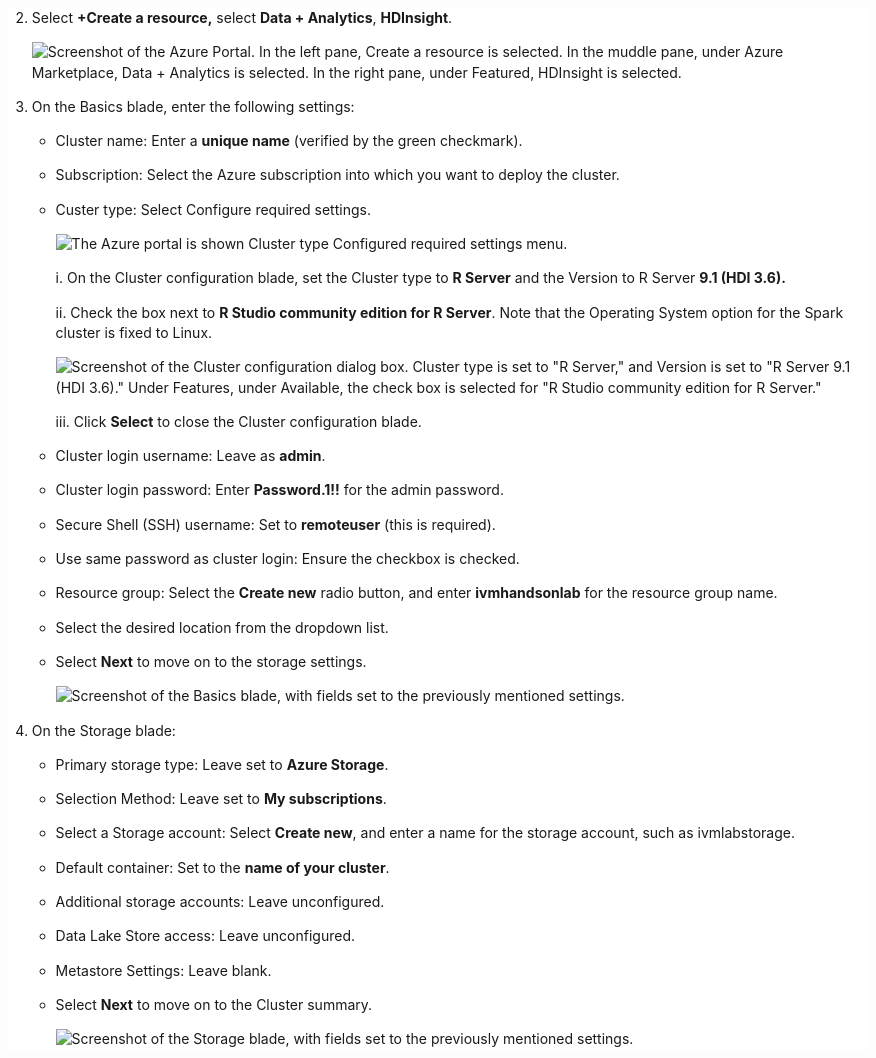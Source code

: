2.  Select **+Create a resource,** select **Data + Analytics**, **HDInsight**.

    ![Screenshot of the Azure Portal. In the left pane, Create a resource is selected. In the muddle pane, under Azure Marketplace, Data + Analytics is selected. In the right pane, under Featured, HDInsight is selected.](images/Hands-onlabstep-by-step-Intelligentvendingmachinesimages/media/image3.png)

3.  On the Basics blade, enter the following settings:

    -   Cluster name: Enter a **unique name** (verified by the green checkmark).

    -   Subscription: Select the Azure subscription into which you want to deploy the cluster.

    -   Custer type: Select Configure required settings.

        ![The Azure portal is shown Cluster type Configured required settings menu.](images/Hands-onlabstep-by-step-Intelligentvendingmachinesimages/media/image4.png)

        i.  On the Cluster configuration blade, set the Cluster type to **R Server** and the Version to R Server **9.1 (HDI 3.6).**

        ii. Check the box next to **R Studio community edition for R Server**. Note that the Operating System option for the Spark cluster is fixed to Linux.

        ![Screenshot of the Cluster configuration dialog box. Cluster type is set to \"R Server,\" and Version is set to \"R Server 9.1 (HDI 3.6).\" Under Features, under Available, the check box is selected for \"R Studio community edition for R Server.\"](images/Hands-onlabstep-by-step-Intelligentvendingmachinesimages/media/image5.png)

        iii. Click **Select** to close the Cluster configuration blade.

    -   Cluster login username: Leave as **admin**.

    -   Cluster login password: Enter **Password.1!!** for the admin password.

    -   Secure Shell (SSH) username: Set to **remoteuser** (this is required).

    -   Use same password as cluster login: Ensure the checkbox is checked.

    -   Resource group: Select the **Create new** radio button, and enter **ivmhandsonlab** for the resource group name.

    -   Select the desired location from the dropdown list.

    -   Select **Next** to move on to the storage settings.

        ![Screenshot of the Basics blade, with fields set to the previously mentioned settings.](images/Hands-onlabstep-by-step-Intelligentvendingmachinesimages/media/image6.png "Basics blade")

4.  On the Storage blade:

    -   Primary storage type: Leave set to **Azure Storage**.

    -   Selection Method: Leave set to **My subscriptions**.

    -   Select a Storage account: Select **Create new**, and enter a name for the storage account, such as ivmlabstorage.

    -   Default container: Set to the **name of your cluster**.

    -   Additional storage accounts: Leave unconfigured.

    -   Data Lake Store access: Leave unconfigured.

    -   Metastore Settings: Leave blank.

    -   Select **Next** to move on to the Cluster summary.

        ![Screenshot of the Storage blade, with fields set to the previously mentioned settings.](images/Hands-onlabstep-by-step-Intelligentvendingmachinesimages/media/image7.png "Storage blade")
